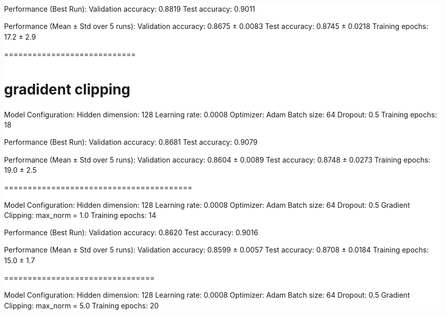 Performance (Best Run):
  Validation accuracy: 0.8819
  Test accuracy: 0.9011

Performance (Mean ± Std over 5 runs):
  Validation accuracy: 0.8675 ± 0.0083
  Test accuracy: 0.8745 ± 0.0218
  Training epochs: 17.2 ± 2.9

============================
# gradident clipping

Model Configuration:
  Hidden dimension: 128
  Learning rate: 0.0008
  Optimizer: Adam
  Batch size: 64
  Dropout: 0.5
  Training epochs: 18

Performance (Best Run):
  Validation accuracy: 0.8681
  Test accuracy: 0.9079

Performance (Mean ± Std over 5 runs):
  Validation accuracy: 0.8604 ± 0.0089
  Test accuracy: 0.8748 ± 0.0273
  Training epochs: 19.0 ± 2.5

========================================

Model Configuration:
  Hidden dimension: 128
  Learning rate: 0.0008
  Optimizer: Adam
  Batch size: 64
  Dropout: 0.5
  Gradient Clipping: max_norm = 1.0
  Training epochs: 14

Performance (Best Run):
  Validation accuracy: 0.8620
  Test accuracy: 0.9016

Performance (Mean ± Std over 5 runs):
  Validation accuracy: 0.8599 ± 0.0057
  Test accuracy: 0.8708 ± 0.0184
  Training epochs: 15.0 ± 1.7

================================

Model Configuration:
  Hidden dimension: 128
  Learning rate: 0.0008
  Optimizer: Adam
  Batch size: 64
  Dropout: 0.5
  Gradient Clipping: max_norm = 5.0
  Training epochs: 20
